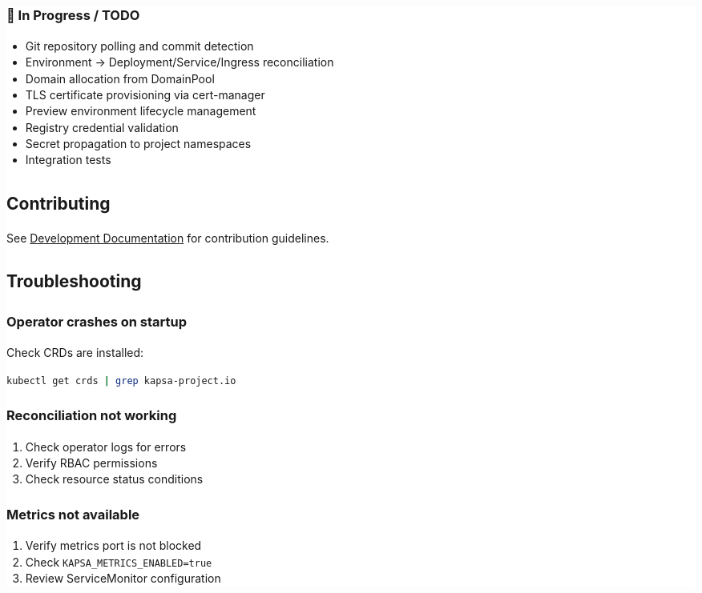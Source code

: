 ### 🚧 In Progress / TODO

- Git repository polling and commit detection
- Environment → Deployment/Service/Ingress reconciliation
- Domain allocation from DomainPool
- TLS certificate provisioning via cert-manager
- Preview environment lifecycle management
- Registry credential validation
- Secret propagation to project namespaces
- Integration tests

## Contributing

See [Development Documentation](../docs/development/) for contribution guidelines.

## Troubleshooting

### Operator crashes on startup

Check CRDs are installed:

```bash
kubectl get crds | grep kapsa-project.io
```

### Reconciliation not working

1. Check operator logs for errors
2. Verify RBAC permissions
3. Check resource status conditions

### Metrics not available

1. Verify metrics port is not blocked
2. Check `KAPSA_METRICS_ENABLED=true`
3. Review ServiceMonitor configuration
